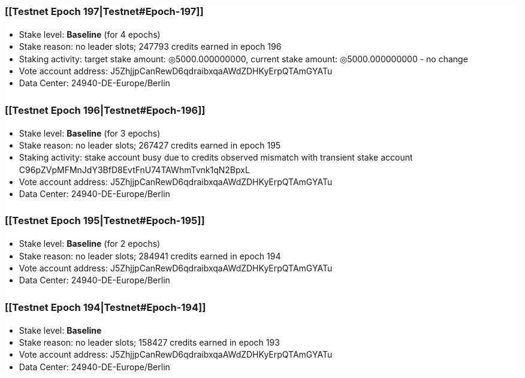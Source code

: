 ### [[Testnet Epoch 197|Testnet#Epoch-197]]
* Stake level: **Baseline** (for 4 epochs)
* Stake reason: no leader slots; 247793 credits earned in epoch 196
* Staking activity: target stake amount: ◎5000.000000000, current stake amount: ◎5000.000000000 - no change
* Vote account address: J5ZhjjpCanRewD6qdraibxqaAWdZDHKyErpQTAmGYATu
* Data Center: 24940-DE-Europe/Berlin
### [[Testnet Epoch 196|Testnet#Epoch-196]]
* Stake level: **Baseline** (for 3 epochs)
* Stake reason: no leader slots; 267427 credits earned in epoch 195
* Staking activity: stake account busy due to credits observed mismatch with transient stake account C96pZVpMFMnJdY3BfD8EvtFnU74TAWhmTvnk1qN2BpxL
* Vote account address: J5ZhjjpCanRewD6qdraibxqaAWdZDHKyErpQTAmGYATu
* Data Center: 24940-DE-Europe/Berlin
### [[Testnet Epoch 195|Testnet#Epoch-195]]
* Stake level: **Baseline** (for 2 epochs)
* Stake reason: no leader slots; 284941 credits earned in epoch 194
* Vote account address: J5ZhjjpCanRewD6qdraibxqaAWdZDHKyErpQTAmGYATu
* Data Center: 24940-DE-Europe/Berlin
### [[Testnet Epoch 194|Testnet#Epoch-194]]
* Stake level: **Baseline**
* Stake reason: no leader slots; 158427 credits earned in epoch 193
* Vote account address: J5ZhjjpCanRewD6qdraibxqaAWdZDHKyErpQTAmGYATu
* Data Center: 24940-DE-Europe/Berlin